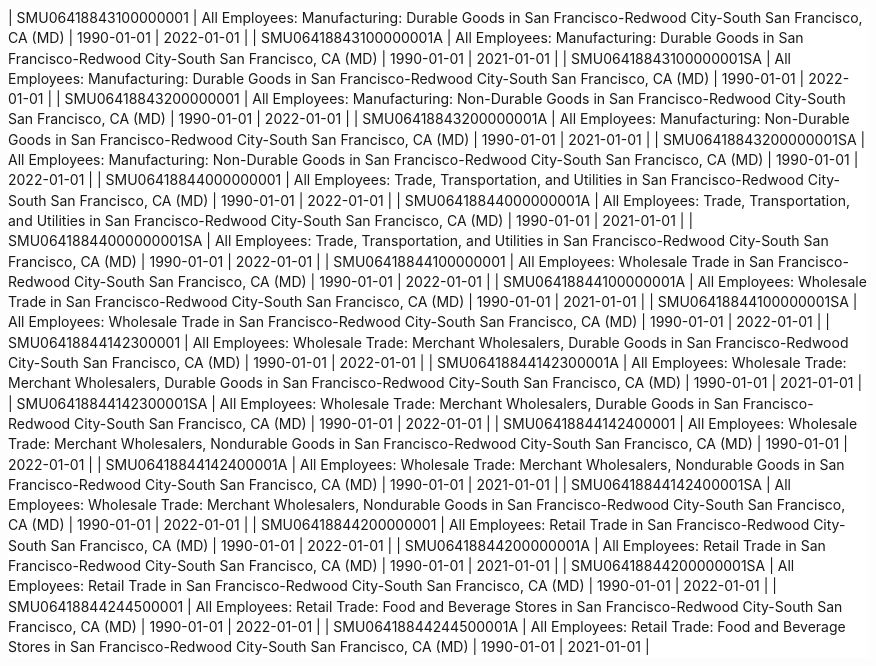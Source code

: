 | SMU06418843100000001   | All Employees: Manufacturing: Durable Goods in San Francisco-Redwood City-South San Francisco, CA (MD)                                                                                     | 1990-01-01          | 2022-01-01        |
| SMU06418843100000001A  | All Employees: Manufacturing: Durable Goods in San Francisco-Redwood City-South San Francisco, CA (MD)                                                                                     | 1990-01-01          | 2021-01-01        |
| SMU06418843100000001SA | All Employees: Manufacturing: Durable Goods in San Francisco-Redwood City-South San Francisco, CA (MD)                                                                                     | 1990-01-01          | 2022-01-01        |
| SMU06418843200000001   | All Employees: Manufacturing: Non-Durable Goods in San Francisco-Redwood City-South San Francisco, CA (MD)                                                                                 | 1990-01-01          | 2022-01-01        |
| SMU06418843200000001A  | All Employees: Manufacturing: Non-Durable Goods in San Francisco-Redwood City-South San Francisco, CA (MD)                                                                                 | 1990-01-01          | 2021-01-01        |
| SMU06418843200000001SA | All Employees: Manufacturing: Non-Durable Goods in San Francisco-Redwood City-South San Francisco, CA (MD)                                                                                 | 1990-01-01          | 2022-01-01        |
| SMU06418844000000001   | All Employees: Trade, Transportation, and Utilities in San Francisco-Redwood City-South San Francisco, CA (MD)                                                                             | 1990-01-01          | 2022-01-01        |
| SMU06418844000000001A  | All Employees: Trade, Transportation, and Utilities in San Francisco-Redwood City-South San Francisco, CA (MD)                                                                             | 1990-01-01          | 2021-01-01        |
| SMU06418844000000001SA | All Employees: Trade, Transportation, and Utilities in San Francisco-Redwood City-South San Francisco, CA (MD)                                                                             | 1990-01-01          | 2022-01-01        |
| SMU06418844100000001   | All Employees: Wholesale Trade in San Francisco-Redwood City-South San Francisco, CA (MD)                                                                                                  | 1990-01-01          | 2022-01-01        |
| SMU06418844100000001A  | All Employees: Wholesale Trade in San Francisco-Redwood City-South San Francisco, CA (MD)                                                                                                  | 1990-01-01          | 2021-01-01        |
| SMU06418844100000001SA | All Employees: Wholesale Trade in San Francisco-Redwood City-South San Francisco, CA (MD)                                                                                                  | 1990-01-01          | 2022-01-01        |
| SMU06418844142300001   | All Employees: Wholesale Trade: Merchant Wholesalers, Durable Goods in San Francisco-Redwood City-South San Francisco, CA (MD)                                                             | 1990-01-01          | 2022-01-01        |
| SMU06418844142300001A  | All Employees: Wholesale Trade: Merchant Wholesalers, Durable Goods in San Francisco-Redwood City-South San Francisco, CA (MD)                                                             | 1990-01-01          | 2021-01-01        |
| SMU06418844142300001SA | All Employees: Wholesale Trade: Merchant Wholesalers, Durable Goods in San Francisco-Redwood City-South San Francisco, CA (MD)                                                             | 1990-01-01          | 2022-01-01        |
| SMU06418844142400001   | All Employees: Wholesale Trade: Merchant Wholesalers, Nondurable Goods in San Francisco-Redwood City-South San Francisco, CA (MD)                                                          | 1990-01-01          | 2022-01-01        |
| SMU06418844142400001A  | All Employees: Wholesale Trade: Merchant Wholesalers, Nondurable Goods in San Francisco-Redwood City-South San Francisco, CA (MD)                                                          | 1990-01-01          | 2021-01-01        |
| SMU06418844142400001SA | All Employees: Wholesale Trade: Merchant Wholesalers, Nondurable Goods in San Francisco-Redwood City-South San Francisco, CA (MD)                                                          | 1990-01-01          | 2022-01-01        |
| SMU06418844200000001   | All Employees: Retail Trade in San Francisco-Redwood City-South San Francisco, CA (MD)                                                                                                     | 1990-01-01          | 2022-01-01        |
| SMU06418844200000001A  | All Employees: Retail Trade in San Francisco-Redwood City-South San Francisco, CA (MD)                                                                                                     | 1990-01-01          | 2021-01-01        |
| SMU06418844200000001SA | All Employees: Retail Trade in San Francisco-Redwood City-South San Francisco, CA (MD)                                                                                                     | 1990-01-01          | 2022-01-01        |
| SMU06418844244500001   | All Employees: Retail Trade: Food and Beverage Stores in San Francisco-Redwood City-South San Francisco, CA (MD)                                                                           | 1990-01-01          | 2022-01-01        |
| SMU06418844244500001A  | All Employees: Retail Trade: Food and Beverage Stores in San Francisco-Redwood City-South San Francisco, CA (MD)                                                                           | 1990-01-01          | 2021-01-01        |